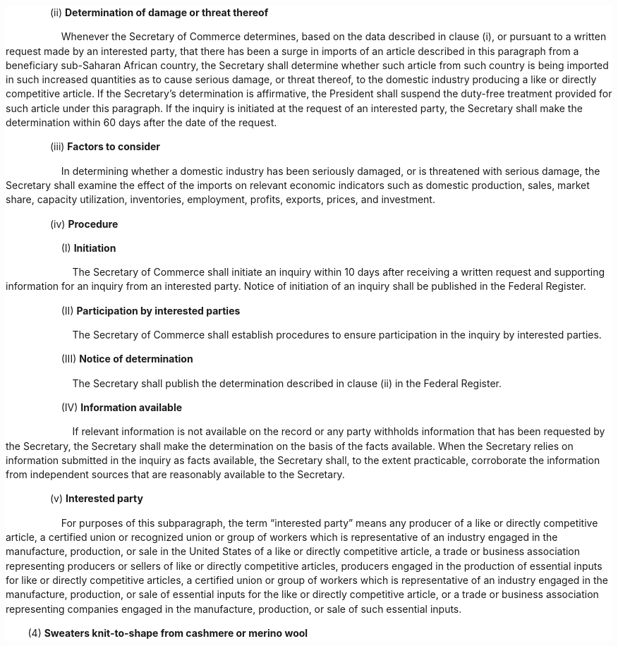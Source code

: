                 (ii) __Determination of damage or threat thereof__ 

                    Whenever the Secretary of Commerce determines, based on the data described in clause (i), or pursuant to a written request made by an interested party, that there has been a surge in imports of an article described in this paragraph from a beneficiary sub-Saharan African country, the Secretary shall determine whether such article from such country is being imported in such increased quantities as to cause serious damage, or threat thereof, to the domestic industry producing a like or directly competitive article. If the Secretary’s determination is affirmative, the President shall suspend the duty-free treatment provided for such article under this paragraph. If the inquiry is initiated at the request of an interested party, the Secretary shall make the determination within 60 days after the date of the request.

                (iii) __Factors to consider__ 

                    In determining whether a domestic industry has been seriously damaged, or is threatened with serious damage, the Secretary shall examine the effect of the imports on relevant economic indicators such as domestic production, sales, market share, capacity utilization, inventories, employment, profits, exports, prices, and investment.

                (iv) __Procedure__ 

                    (I) __Initiation__ 

                        The Secretary of Commerce shall initiate an inquiry within 10 days after receiving a written request and supporting information for an inquiry from an interested party. Notice of initiation of an inquiry shall be published in the Federal Register.

                    (II) __Participation by interested parties__ 

                        The Secretary of Commerce shall establish procedures to ensure participation in the inquiry by interested parties.

                    (III) __Notice of determination__ 

                        The Secretary shall publish the determination described in clause (ii) in the Federal Register.

                    (IV) __Information available__ 

                        If relevant information is not available on the record or any party withholds information that has been requested by the Secretary, the Secretary shall make the determination on the basis of the facts available. When the Secretary relies on information submitted in the inquiry as facts available, the Secretary shall, to the extent practicable, corroborate the information from independent sources that are reasonably available to the Secretary.

                (v) __Interested party__ 

                    For purposes of this subparagraph, the term “interested party” means any producer of a like or directly competitive article, a certified union or recognized union or group of workers which is representative of an industry engaged in the manufacture, production, or sale in the United States of a like or directly competitive article, a trade or business association representing producers or sellers of like or directly competitive articles, producers engaged in the production of essential inputs for like or directly competitive articles, a certified union or group of workers which is representative of an industry engaged in the manufacture, production, or sale of essential inputs for the like or directly competitive article, or a trade or business association representing companies engaged in the manufacture, production, or sale of such essential inputs.

        (4) __Sweaters knit-to-shape from cashmere or merino wool__ 
